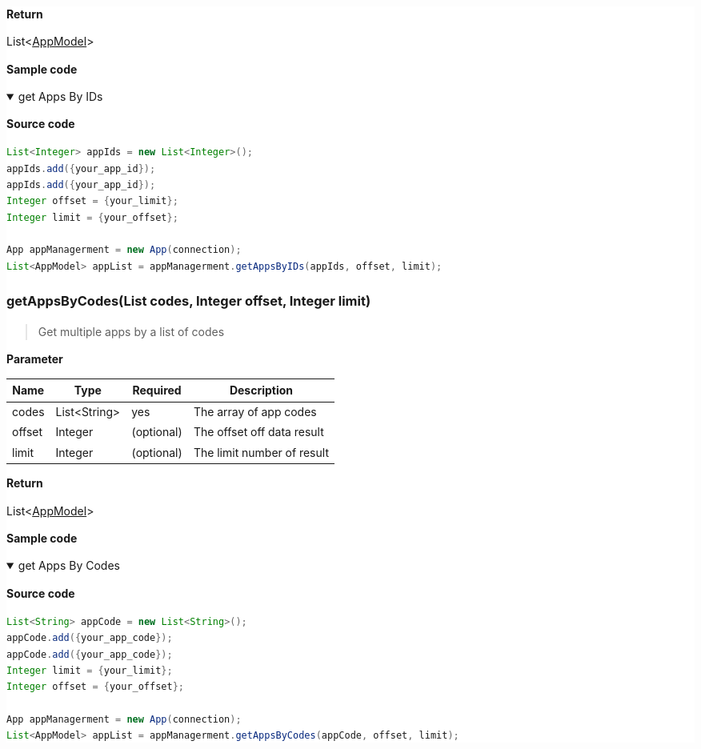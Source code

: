 **Return**

List<[AppModel](./model/app/app/app-model#appmodel)>

**Sample code**

<details class="tab-container" open>
<Summary>get Apps By IDs</Summary>

**Source code**

```java
List<Integer> appIds = new List<Integer>();
appIds.add({your_app_id});
appIds.add({your_app_id});
Integer offset = {your_limit};
Integer limit = {your_offset};

App appManagerment = new App(connection);
List<AppModel> appList = appManagerment.getAppsByIDs(appIds, offset, limit);
```

</details>

### getAppsByCodes(List<String> codes, Integer offset, Integer limit)

> Get multiple apps by a list of codes

**Parameter**

| Name| Type| Required| Description |
| --- | --- | --- | --- |
| codes | List<String\> | yes | The array of app codes
| offset | Integer | (optional) | The offset off data result
| limit | Integer | (optional) | The limit number of result

**Return**

List<[AppModel](./model/app/app/app-model#appmodel)>

**Sample code**

<details class="tab-container" open>
<Summary>get Apps By Codes</Summary>

**Source code**

```java
List<String> appCode = new List<String>();
appCode.add({your_app_code});
appCode.add({your_app_code});
Integer limit = {your_limit};
Integer offset = {your_offset};

App appManagerment = new App(connection);
List<AppModel> appList = appManagerment.getAppsByCodes(appCode, offset, limit);
```
